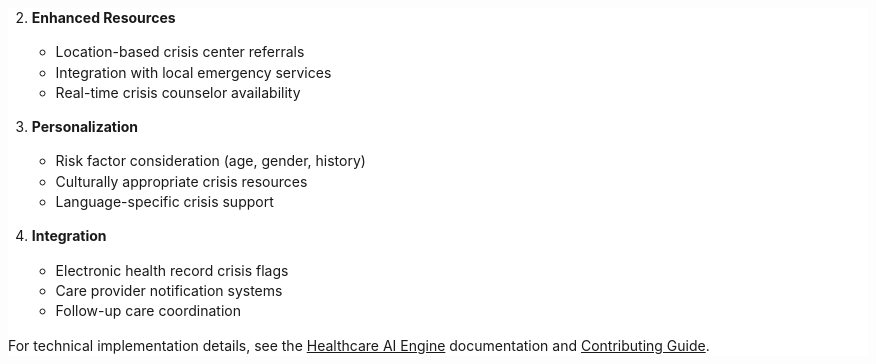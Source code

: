 2. **Enhanced Resources**
   - Location-based crisis center referrals
   - Integration with local emergency services
   - Real-time crisis counselor availability

3. **Personalization**
   - Risk factor consideration (age, gender, history)
   - Culturally appropriate crisis resources
   - Language-specific crisis support

4. **Integration**
   - Electronic health record crisis flags
   - Care provider notification systems
   - Follow-up care coordination

For technical implementation details, see the [Healthcare AI Engine](healthcare-ai.md) documentation and [Contributing Guide](../development/contributing.md).